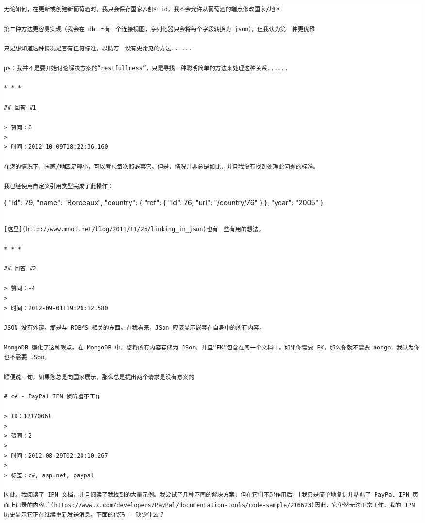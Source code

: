 ```
无论如何，在更新或创建新葡萄酒时，我只会保存国家/地区 id，我不会允许从葡萄酒的端点修改国家/地区

第二种方法更容易实现（我会在 db 上有一个连接视图，序列化器只会将每个字段转换为 json），但我认为第一种更优雅

只是想知道这种情况是否有任何标准，以防万一没有更常见的方法......

ps：我并不是要开始讨论解决方案的“restfullness”，只是寻找一种聪明简单的方法来处理这种关系......

* * *

## 回答 #1

> 赞同：6
> 
> 时间：2012-10-09T18:22:36.160

在您的情况下，国家/地区足够小，可以考虑每次都嵌套它。但是，情况并非总是如此，并且我没有找到处理此问题的标准。

我已经使用自定义引用类型完成了此操作：

```
{
    "id": 79,
    "name": "Bordeaux",
    "country": {
        "ref": {
            "id": 76,
            "uri": "/country/76"
        }
    },
    "year": "2005" } 
```

[这里](http://www.mnot.net/blog/2011/11/25/linking_in_json)也有一些有用的想法。

* * *

## 回答 #2

> 赞同：-4
> 
> 时间：2012-09-01T19:26:12.580

JSON 没有外键。那是与 RDBMS 相关的东西。在我看来，JSon 应该显示嵌套在自身中的所有内容。

MongoDB 强化了这种观点。在 MongoDB 中，您将所有内容存储为 JSon，并且“FK”包含在同一个文档中。如果你需要 FK，那么你就不需要 mongo，我认为你也不需要 JSon。

顺便说一句，如果您总是向国家展示，那么总是提出两个请求是没有意义的

# c# - PayPal IPN 侦听器不工作

> ID：12170061
> 
> 赞同：2
> 
> 时间：2012-08-29T02:20:10.267
> 
> 标签：c#, asp.net, paypal

因此，我阅读了 IPN 文档，并且阅读了我找到的大量示例。我尝试了几种不同的解决方案，但在它们不起作用后，[我只是简单地复制并粘贴了 PayPal IPN 页面上记录的内容。](https://www.x.com/developers/PayPal/documentation-tools/code-sample/216623)因此，它仍然无法正常工作。我的 IPN 历史显示它正在继续重新发送消息。下面的代码 - 缺少什么？

```